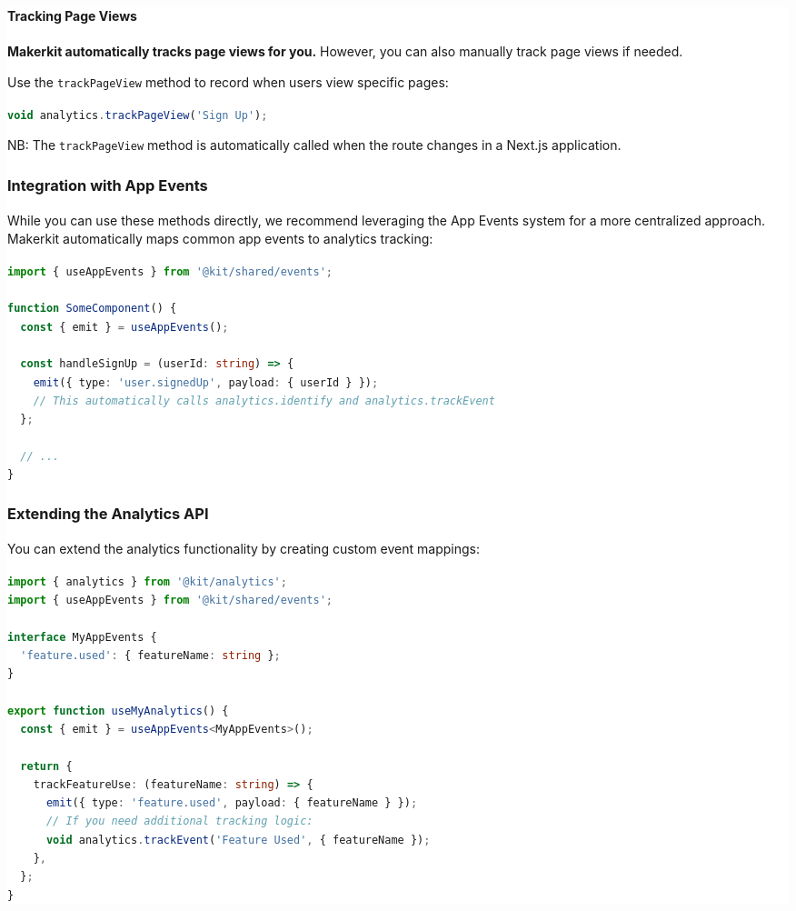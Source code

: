#### Tracking Page Views

**Makerkit automatically tracks page views for you.** However, you can also manually track page views if needed.

Use the `trackPageView` method to record when users view specific pages:

```typescript
void analytics.trackPageView('Sign Up');
```

NB: The `trackPageView` method is automatically called when the route changes in a Next.js application.

### Integration with App Events

While you can use these methods directly, we recommend leveraging the App Events system for a more centralized approach. Makerkit automatically maps common app events to analytics tracking:

```typescript
import { useAppEvents } from '@kit/shared/events';

function SomeComponent() {
  const { emit } = useAppEvents();

  const handleSignUp = (userId: string) => {
    emit({ type: 'user.signedUp', payload: { userId } });
    // This automatically calls analytics.identify and analytics.trackEvent
  };

  // ...
}
```

### Extending the Analytics API

You can extend the analytics functionality by creating custom event mappings:

```typescript
import { analytics } from '@kit/analytics';
import { useAppEvents } from '@kit/shared/events';

interface MyAppEvents {
  'feature.used': { featureName: string };
}

export function useMyAnalytics() {
  const { emit } = useAppEvents<MyAppEvents>();

  return {
    trackFeatureUse: (featureName: string) => {
      emit({ type: 'feature.used', payload: { featureName } });
      // If you need additional tracking logic:
      void analytics.trackEvent('Feature Used', { featureName });
    },
  };
}
```
